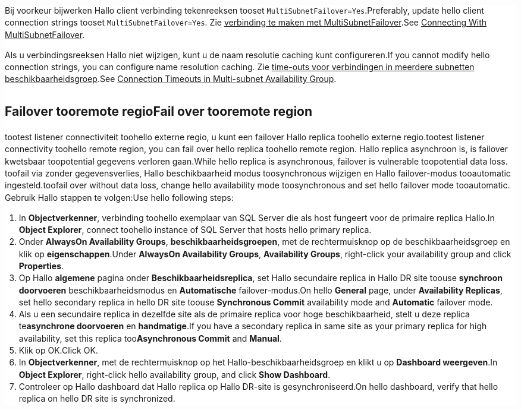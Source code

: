 <span data-ttu-id="c404b-180">Bij voorkeur bijwerken Hallo client verbinding tekenreeksen tooset `MultiSubnetFailover=Yes`.</span><span class="sxs-lookup"><span data-stu-id="c404b-180">Preferably, update hello client connection strings tooset `MultiSubnetFailover=Yes`.</span></span> <span data-ttu-id="c404b-181">Zie [verbinding te maken met MultiSubnetFailover](http://msdn.microsoft.com/library/gg471494#Anchor_0).</span><span class="sxs-lookup"><span data-stu-id="c404b-181">See [Connecting With MultiSubnetFailover](http://msdn.microsoft.com/library/gg471494#Anchor_0).</span></span>

<span data-ttu-id="c404b-182">Als u verbindingsreeksen Hallo niet wijzigen, kunt u de naam resolutie caching kunt configureren.</span><span class="sxs-lookup"><span data-stu-id="c404b-182">If you cannot modify hello connection strings, you can configure name resolution caching.</span></span> <span data-ttu-id="c404b-183">Zie [time-outs voor verbindingen in meerdere subnetten beschikbaarheidsgroep](http://blogs.msdn.microsoft.com/alwaysonpro/2014/06/03/connection-timeouts-in-multi-subnet-availability-group/).</span><span class="sxs-lookup"><span data-stu-id="c404b-183">See [Connection Timeouts in Multi-subnet Availability Group](http://blogs.msdn.microsoft.com/alwaysonpro/2014/06/03/connection-timeouts-in-multi-subnet-availability-group/).</span></span>

## <a name="fail-over-tooremote-region"></a><span data-ttu-id="c404b-184">Failover tooremote regio</span><span class="sxs-lookup"><span data-stu-id="c404b-184">Fail over tooremote region</span></span>

<span data-ttu-id="c404b-185">tootest listener connectiviteit toohello externe regio, u kunt een failover Hallo replica toohello externe regio.</span><span class="sxs-lookup"><span data-stu-id="c404b-185">tootest listener connectivity toohello remote region, you can fail over hello replica toohello remote region.</span></span> <span data-ttu-id="c404b-186">Hallo replica asynchroon is, is failover kwetsbaar toopotential gegevens verloren gaan.</span><span class="sxs-lookup"><span data-stu-id="c404b-186">While hello replica is asynchronous, failover is vulnerable toopotential data loss.</span></span> <span data-ttu-id="c404b-187">toofail via zonder gegevensverlies, Hallo beschikbaarheid modus toosynchronous wijzigen en Hallo failover-modus tooautomatic ingesteld.</span><span class="sxs-lookup"><span data-stu-id="c404b-187">toofail over without data loss, change hello availability mode toosynchronous and set hello failover mode tooautomatic.</span></span> <span data-ttu-id="c404b-188">Gebruik Hallo stappen te volgen:</span><span class="sxs-lookup"><span data-stu-id="c404b-188">Use hello following steps:</span></span>

1. <span data-ttu-id="c404b-189">In **Objectverkenner**, verbinding toohello exemplaar van SQL Server die als host fungeert voor de primaire replica Hallo.</span><span class="sxs-lookup"><span data-stu-id="c404b-189">In **Object Explorer**, connect toohello instance of SQL Server that hosts hello primary replica.</span></span>
1. <span data-ttu-id="c404b-190">Onder **AlwaysOn Availability Groups**, **beschikbaarheidsgroepen**, met de rechtermuisknop op de beschikbaarheidsgroep en klik op **eigenschappen**.</span><span class="sxs-lookup"><span data-stu-id="c404b-190">Under **AlwaysOn Availability Groups**, **Availability Groups**, right-click your availability group and click **Properties**.</span></span>
1. <span data-ttu-id="c404b-191">Op Hallo **algemene** pagina onder **Beschikbaarheidsreplica**, set Hallo secundaire replica in Hallo DR site toouse **synchroon doorvoeren** beschikbaarheidsmodus en **Automatische** failover-modus.</span><span class="sxs-lookup"><span data-stu-id="c404b-191">On hello **General** page, under **Availability Replicas**, set hello secondary replica in hello DR site toouse **Synchronous Commit** availability mode and **Automatic** failover mode.</span></span>
1. <span data-ttu-id="c404b-192">Als u een secundaire replica in dezelfde site als de primaire replica voor hoge beschikbaarheid, stelt u deze replica te**asynchrone doorvoeren** en **handmatige**.</span><span class="sxs-lookup"><span data-stu-id="c404b-192">If you have a secondary replica in same site as your primary replica for high availability, set this replica too**Asynchronous Commit** and **Manual**.</span></span>
1. <span data-ttu-id="c404b-193">Klik op OK.</span><span class="sxs-lookup"><span data-stu-id="c404b-193">Click OK.</span></span>
1. <span data-ttu-id="c404b-194">In **Objectverkenner**, met de rechtermuisknop op het Hallo-beschikbaarheidsgroep en klikt u op **Dashboard weergeven**.</span><span class="sxs-lookup"><span data-stu-id="c404b-194">In **Object Explorer**, right-click hello availability group, and click **Show Dashboard**.</span></span>
1. <span data-ttu-id="c404b-195">Controleer op Hallo dashboard dat Hallo replica op Hallo DR-site is gesynchroniseerd.</span><span class="sxs-lookup"><span data-stu-id="c404b-195">On hello dashboard, verify that hello replica on hello DR site is synchronized.</span></span>